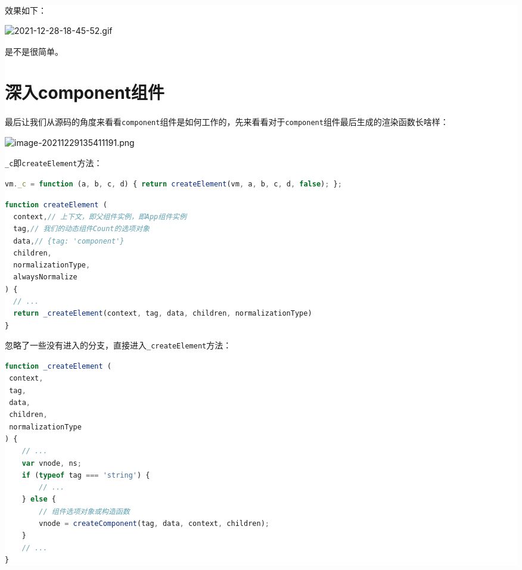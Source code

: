 效果如下：

![2021-12-28-18-45-52.gif](https://p3-juejin.byteimg.com/tos-cn-i-k3u1fbpfcp/b2eb4e7d5f0045c4bdddc39f7df12442~tplv-k3u1fbpfcp-watermark.image?)

是不是很简单。



# 深入component组件

最后让我们从源码的角度来看看`component`组件是如何工作的，先来看看对于`component`组件最后生成的渲染函数长啥样：

![image-20211229135411191.png](https://p3-juejin.byteimg.com/tos-cn-i-k3u1fbpfcp/5898a68a576c44eca9828d52641784cf~tplv-k3u1fbpfcp-watermark.image?)

`_c`即`createElement`方法：

```js
vm._c = function (a, b, c, d) { return createElement(vm, a, b, c, d, false); };
```

```js
function createElement (
  context,// 上下文，即父组件实例，即App组件实例
  tag,// 我们的动态组件Count的选项对象
  data,// {tag: 'component'}
  children,
  normalizationType,
  alwaysNormalize
) {
  // ...
  return _createElement(context, tag, data, children, normalizationType)
}
```

忽略了一些没有进入的分支，直接进入`_createElement`方法：

```js
function _createElement (
 context,
 tag,
 data,
 children,
 normalizationType
) {
    // ...
    var vnode, ns;
    if (typeof tag === 'string') {
        // ...
    } else {
        // 组件选项对象或构造函数
        vnode = createComponent(tag, data, context, children);
    }
    // ...
}
```

